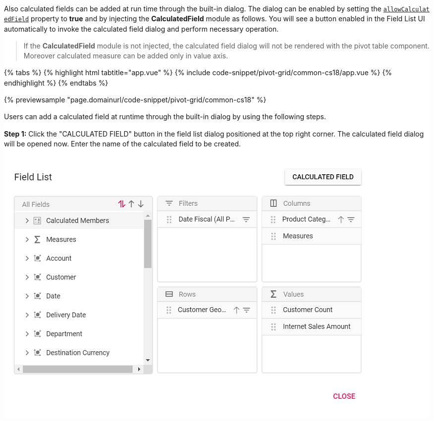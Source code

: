 Also calculated fields can be added at run time through the built-in dialog. The dialog can be enabled by setting the [`allowCalculatedField`](https://ej2.syncfusion.com/vue/documentation/api/pivotview#allowcalculatedfield) property to **true** and by injecting the **CalculatedField** module as follows. You will see a button enabled in the Field List UI automatically to invoke the calculated field dialog and perform necessary operation.

> If the **CalculatedField** module is not injected, the calculated field dialog will not be rendered with the pivot table component. Moreover calculated measure can be added only in value axis.

{% tabs %}
{% highlight html tabtitle="app.vue" %}
{% include code-snippet/pivot-grid/common-cs18/app.vue %}
{% endhighlight %}
{% endtabs %}
        
{% previewsample "page.domainurl/code-snippet/pivot-grid/common-cs18" %}

Users can add a calculated field at runtime through the built-in dialog by using the following steps.

**Step 1:** Click the "CALCULATED FIELD" button in the field list dialog positioned at the top right corner. The calculated field dialog will be opened now. Enter the name of the calculated field to be created.
<br/>
<br/>
![output](images/olap_calc_button.png "Enabling calculated field in field list UI")
<br/>
<br/>